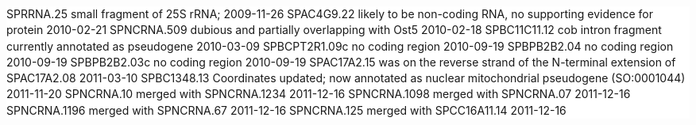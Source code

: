   <td>SPRRNA.25</td>
  <td>small fragment of 25S rRNA; 2009-11-26</td>
 </tr>
 <tr>
  <td>SPAC4G9.22</td>
  <td>likely to be non-coding RNA, no supporting evidence for protein</td>
  <td>2010-02-21</td>
 </tr>
 <tr>
  <td>SPNCRNA.509</td>
  <td>dubious and partially overlapping with Ost5</td>
  <td>2010-02-18</td>
 </tr>
 <tr>
  <td>SPBC11C11.12</td>
  <td>cob intron fragment currently annotated as pseudogene</td>
  <td>2010-03-09</td>
 </tr>
 <tr>
  <td>SPBCPT2R1.09c</td>
  <td>no coding region</td>
  <td>2010-09-19</td>
 </tr>
 <tr>
  <td>SPBPB2B2.04</td>
  <td>no coding region</td>
  <td>2010-09-19</td>
 </tr>
 <tr>
  <td>SPBPB2B2.03c</td>
  <td>no coding region</td>
  <td>2010-09-19</td>
 </tr>
 <tr>
  <td>SPAC17A2.15</td>
  <td>was on the reverse strand of the N-terminal extension of SPAC17A2.08</td>
  <td>2011-03-10</td>
 </tr>
 <tr>
  <td>SPBC1348.13</td>
  <td>Coordinates updated; now annotated as nuclear mitochondrial pseudogene (SO:0001044)</td>
  <td>2011-11-20</td>
 </tr>
 <tr>
  <td>SPNCRNA.10</td>
  <td>merged with SPNCRNA.1234</td>
  <td>2011-12-16</td>
 </tr>
 <tr>
  <td>SPNCRNA.1098</td>
  <td>merged with SPNCRNA.07</td>
  <td>2011-12-16</td>
 </tr>
 <tr>
  <td>SPNCRNA.1196</td>
  <td>merged with SPNCRNA.67</td>
  <td>2011-12-16</td>
 </tr>
 <tr>
  <td>SPNCRNA.125</td>
  <td>merged with SPCC16A11.14</td>
  <td>2011-12-16</td>
 </tr>
 <tr>